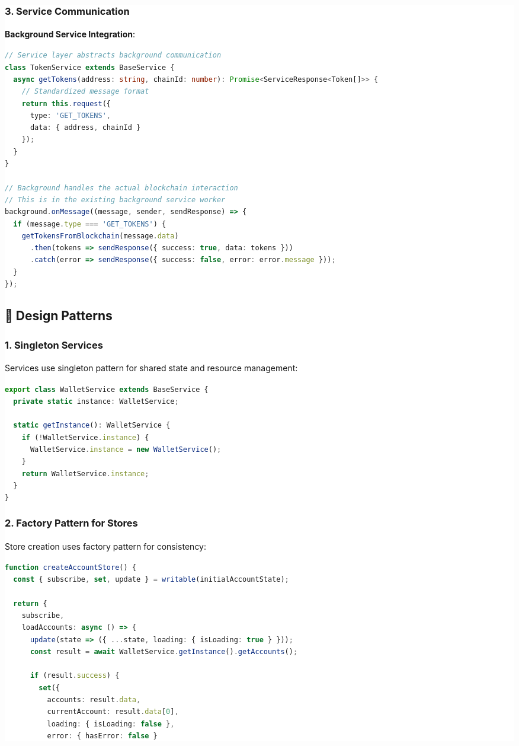 ### 3. Service Communication

**Background Service Integration**:
```typescript
// Service layer abstracts background communication
class TokenService extends BaseService {
  async getTokens(address: string, chainId: number): Promise<ServiceResponse<Token[]>> {
    // Standardized message format
    return this.request({
      type: 'GET_TOKENS',
      data: { address, chainId }
    });
  }
}

// Background handles the actual blockchain interaction
// This is in the existing background service worker
background.onMessage((message, sender, sendResponse) => {
  if (message.type === 'GET_TOKENS') {
    getTokensFromBlockchain(message.data)
      .then(tokens => sendResponse({ success: true, data: tokens }))
      .catch(error => sendResponse({ success: false, error: error.message }));
  }
});
```

## 🎯 Design Patterns

### 1. Singleton Services

Services use singleton pattern for shared state and resource management:

```typescript
export class WalletService extends BaseService {
  private static instance: WalletService;
  
  static getInstance(): WalletService {
    if (!WalletService.instance) {
      WalletService.instance = new WalletService();
    }
    return WalletService.instance;
  }
}
```

### 2. Factory Pattern for Stores

Store creation uses factory pattern for consistency:

```typescript
function createAccountStore() {
  const { subscribe, set, update } = writable(initialAccountState);
  
  return {
    subscribe,
    loadAccounts: async () => {
      update(state => ({ ...state, loading: { isLoading: true } }));
      const result = await WalletService.getInstance().getAccounts();
      
      if (result.success) {
        set({ 
          accounts: result.data, 
          currentAccount: result.data[0],
          loading: { isLoading: false },
          error: { hasError: false }
```